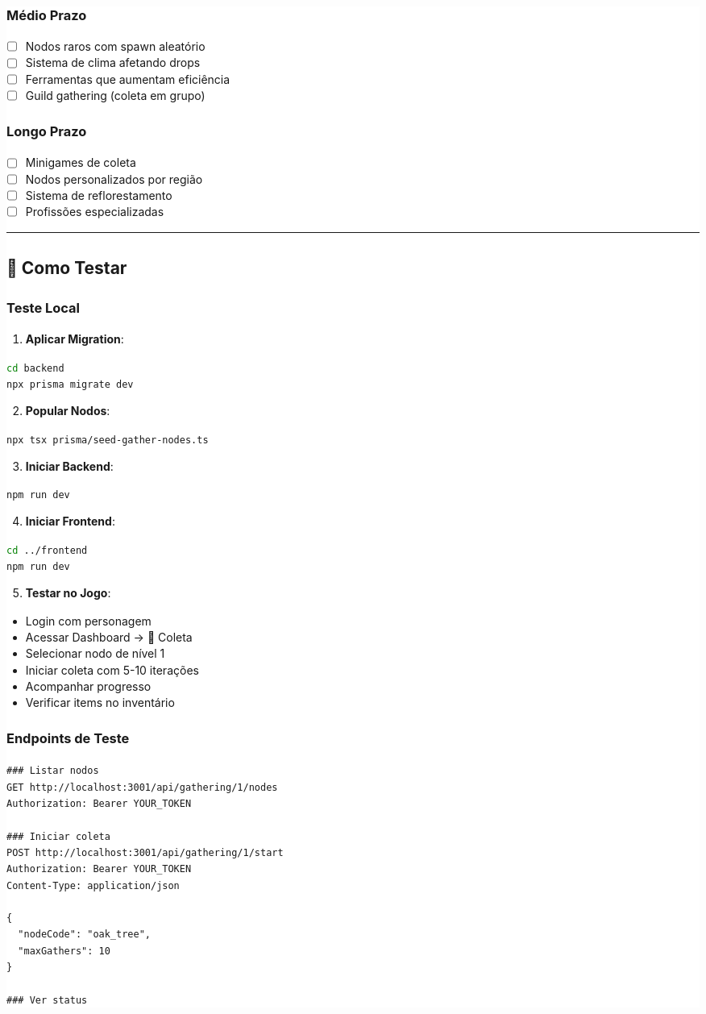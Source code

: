 ### Médio Prazo
- [ ] Nodos raros com spawn aleatório
- [ ] Sistema de clima afetando drops
- [ ] Ferramentas que aumentam eficiência
- [ ] Guild gathering (coleta em grupo)

### Longo Prazo
- [ ] Minigames de coleta
- [ ] Nodos personalizados por região
- [ ] Sistema de reflorestamento
- [ ] Profissões especializadas

---

## 📝 Como Testar

### Teste Local

1. **Aplicar Migration**:
```bash
cd backend
npx prisma migrate dev
```

2. **Popular Nodos**:
```bash
npx tsx prisma/seed-gather-nodes.ts
```

3. **Iniciar Backend**:
```bash
npm run dev
```

4. **Iniciar Frontend**:
```bash
cd ../frontend
npm run dev
```

5. **Testar no Jogo**:
- Login com personagem
- Acessar Dashboard → 🌲 Coleta
- Selecionar nodo de nível 1
- Iniciar coleta com 5-10 iterações
- Acompanhar progresso
- Verificar items no inventário

### Endpoints de Teste

```http
### Listar nodos
GET http://localhost:3001/api/gathering/1/nodes
Authorization: Bearer YOUR_TOKEN

### Iniciar coleta
POST http://localhost:3001/api/gathering/1/start
Authorization: Bearer YOUR_TOKEN
Content-Type: application/json

{
  "nodeCode": "oak_tree",
  "maxGathers": 10
}

### Ver status
```